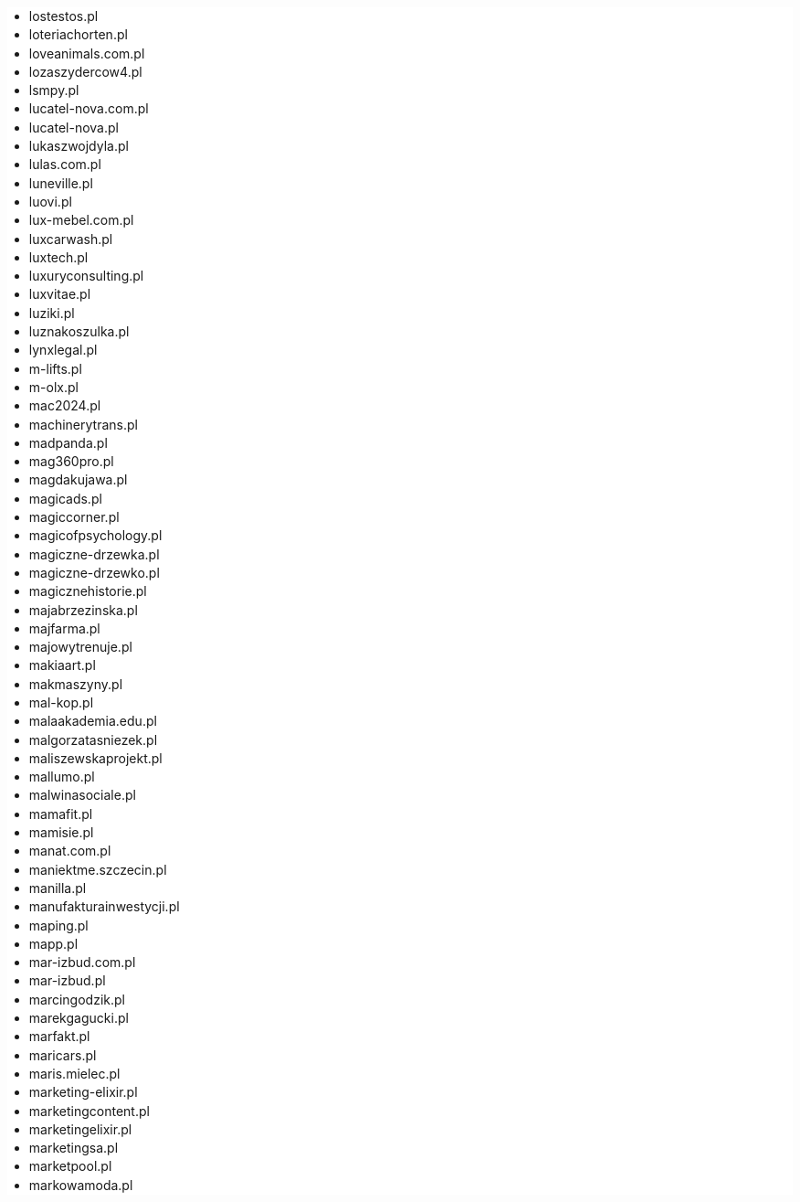 - lostestos.pl
- loteriachorten.pl
- loveanimals.com.pl
- lozaszydercow4.pl
- lsmpy.pl
- lucatel-nova.com.pl
- lucatel-nova.pl
- lukaszwojdyla.pl
- lulas.com.pl
- luneville.pl
- luovi.pl
- lux-mebel.com.pl
- luxcarwash.pl
- luxtech.pl
- luxuryconsulting.pl
- luxvitae.pl
- luziki.pl
- luznakoszulka.pl
- lynxlegal.pl
- m-lifts.pl
- m-olx.pl
- mac2024.pl
- machinerytrans.pl
- madpanda.pl
- mag360pro.pl
- magdakujawa.pl
- magicads.pl
- magiccorner.pl
- magicofpsychology.pl
- magiczne-drzewka.pl
- magiczne-drzewko.pl
- magicznehistorie.pl
- majabrzezinska.pl
- majfarma.pl
- majowytrenuje.pl
- makiaart.pl
- makmaszyny.pl
- mal-kop.pl
- malaakademia.edu.pl
- malgorzatasniezek.pl
- maliszewskaprojekt.pl
- mallumo.pl
- malwinasociale.pl
- mamafit.pl
- mamisie.pl
- manat.com.pl
- maniektme.szczecin.pl
- manilla.pl
- manufakturainwestycji.pl
- maping.pl
- mapp.pl
- mar-izbud.com.pl
- mar-izbud.pl
- marcingodzik.pl
- marekgagucki.pl
- marfakt.pl
- maricars.pl
- maris.mielec.pl
- marketing-elixir.pl
- marketingcontent.pl
- marketingelixir.pl
- marketingsa.pl
- marketpool.pl
- markowamoda.pl
